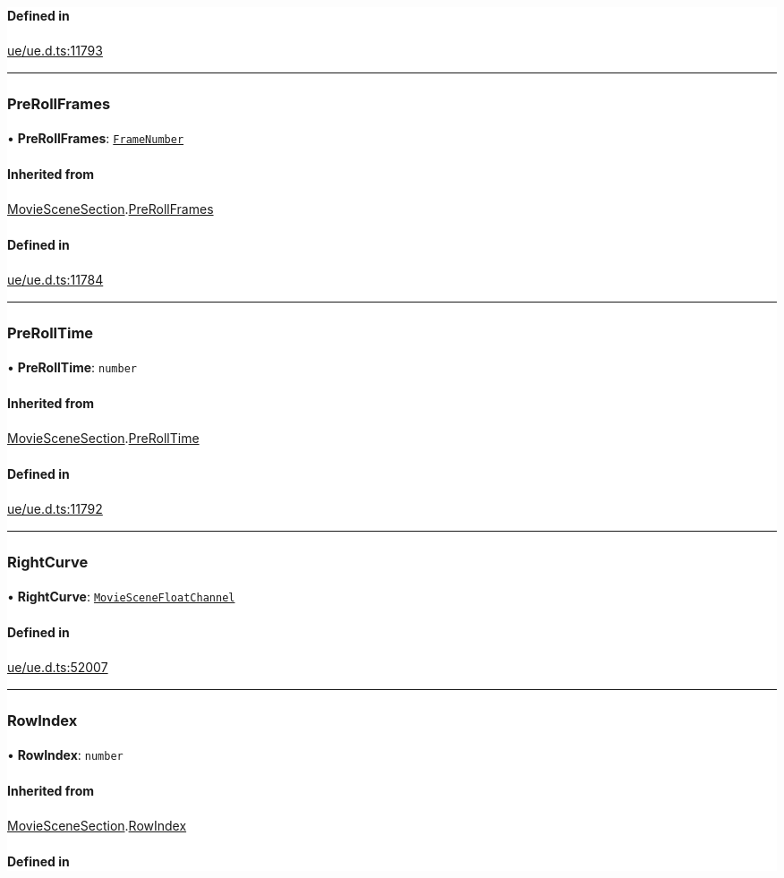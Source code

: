 #### Defined in

[ue/ue.d.ts:11793](https://github.com/YugMetaverse/yug_typings/blob/b7d9b19/ue/ue.d.ts#L11793)

___

### PreRollFrames

• **PreRollFrames**: [`FrameNumber`](ue_ue.FrameNumber.md)

#### Inherited from

[MovieSceneSection](ue_ue.MovieSceneSection.md).[PreRollFrames](ue_ue.MovieSceneSection.md#prerollframes)

#### Defined in

[ue/ue.d.ts:11784](https://github.com/YugMetaverse/yug_typings/blob/b7d9b19/ue/ue.d.ts#L11784)

___

### PreRollTime

• **PreRollTime**: `number`

#### Inherited from

[MovieSceneSection](ue_ue.MovieSceneSection.md).[PreRollTime](ue_ue.MovieSceneSection.md#prerolltime)

#### Defined in

[ue/ue.d.ts:11792](https://github.com/YugMetaverse/yug_typings/blob/b7d9b19/ue/ue.d.ts#L11792)

___

### RightCurve

• **RightCurve**: [`MovieSceneFloatChannel`](ue_ue.MovieSceneFloatChannel.md)

#### Defined in

[ue/ue.d.ts:52007](https://github.com/YugMetaverse/yug_typings/blob/b7d9b19/ue/ue.d.ts#L52007)

___

### RowIndex

• **RowIndex**: `number`

#### Inherited from

[MovieSceneSection](ue_ue.MovieSceneSection.md).[RowIndex](ue_ue.MovieSceneSection.md#rowindex)

#### Defined in
